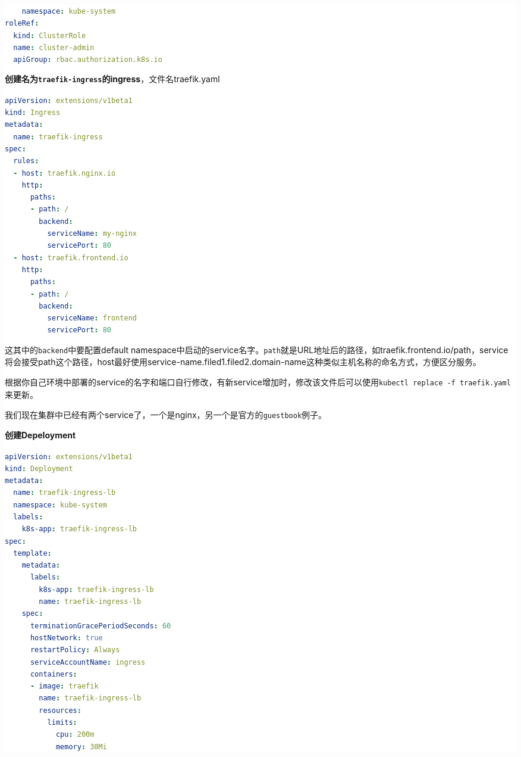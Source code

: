 ```Yaml
    namespace: kube-system
roleRef:
  kind: ClusterRole
  name: cluster-admin
  apiGroup: rbac.authorization.k8s.io
```

**创建名为`traefik-ingress`的ingress**，文件名traefik.yaml

```yaml
apiVersion: extensions/v1beta1
kind: Ingress
metadata:
  name: traefik-ingress
spec:
  rules:
  - host: traefik.nginx.io
    http:
      paths:
      - path: /
        backend:
          serviceName: my-nginx
          servicePort: 80
  - host: traefik.frontend.io
    http:
      paths:
      - path: /
        backend:
          serviceName: frontend
          servicePort: 80
```

这其中的`backend`中要配置default namespace中启动的service名字。`path`就是URL地址后的路径，如traefik.frontend.io/path，service将会接受path这个路径，host最好使用service-name.filed1.filed2.domain-name这种类似主机名称的命名方式，方便区分服务。

根据你自己环境中部署的service的名字和端口自行修改，有新service增加时，修改该文件后可以使用`kubectl replace -f traefik.yaml`来更新。

我们现在集群中已经有两个service了，一个是nginx，另一个是官方的`guestbook`例子。

**创建Depeloyment**

```Yaml
apiVersion: extensions/v1beta1
kind: Deployment
metadata:
  name: traefik-ingress-lb
  namespace: kube-system
  labels:
    k8s-app: traefik-ingress-lb
spec:
  template:
    metadata:
      labels:
        k8s-app: traefik-ingress-lb
        name: traefik-ingress-lb
    spec:
      terminationGracePeriodSeconds: 60
      hostNetwork: true
      restartPolicy: Always
      serviceAccountName: ingress
      containers:
      - image: traefik
        name: traefik-ingress-lb
        resources:
          limits:
            cpu: 200m
            memory: 30Mi
```